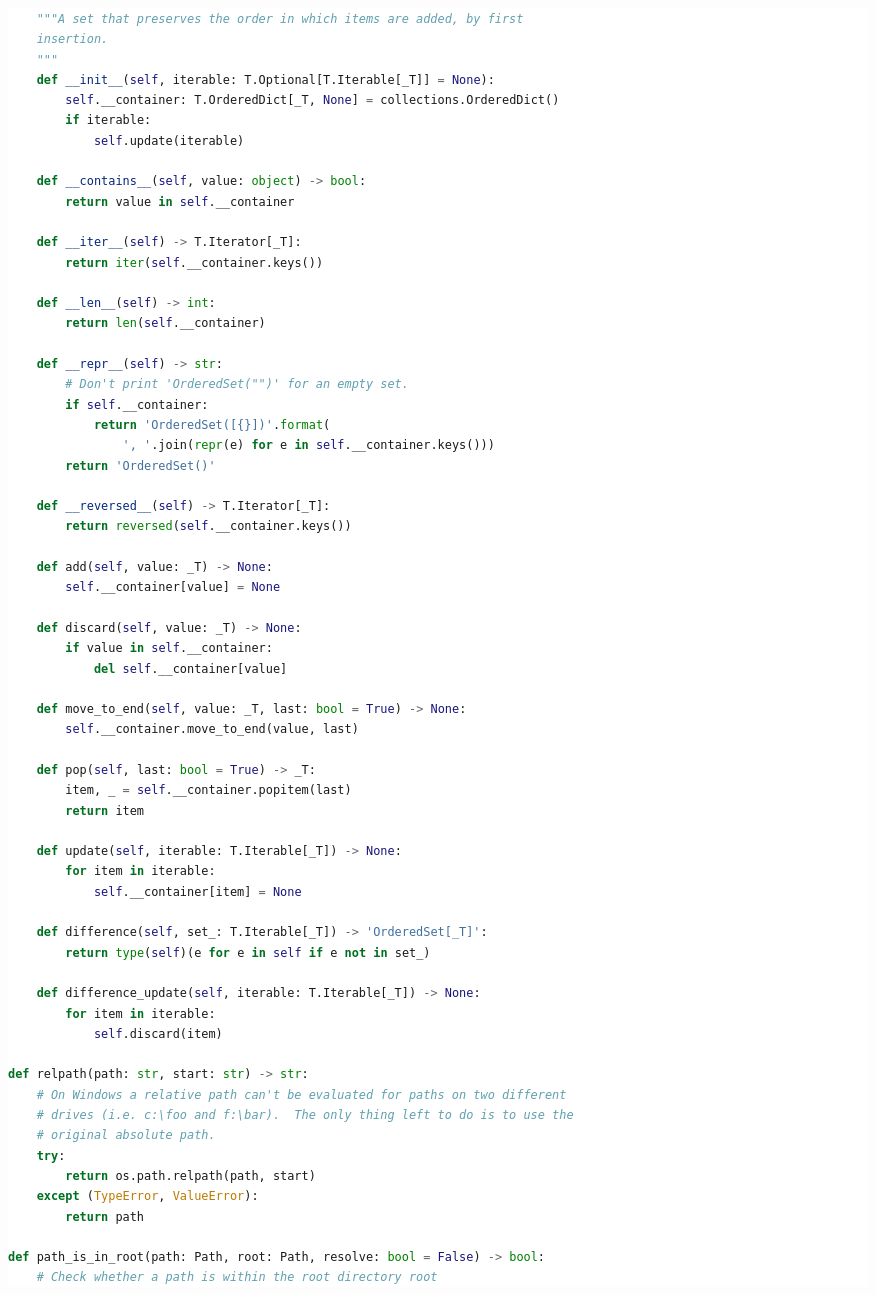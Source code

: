 ```python
    """A set that preserves the order in which items are added, by first
    insertion.
    """
    def __init__(self, iterable: T.Optional[T.Iterable[_T]] = None):
        self.__container: T.OrderedDict[_T, None] = collections.OrderedDict()
        if iterable:
            self.update(iterable)

    def __contains__(self, value: object) -> bool:
        return value in self.__container

    def __iter__(self) -> T.Iterator[_T]:
        return iter(self.__container.keys())

    def __len__(self) -> int:
        return len(self.__container)

    def __repr__(self) -> str:
        # Don't print 'OrderedSet("")' for an empty set.
        if self.__container:
            return 'OrderedSet([{}])'.format(
                ', '.join(repr(e) for e in self.__container.keys()))
        return 'OrderedSet()'

    def __reversed__(self) -> T.Iterator[_T]:
        return reversed(self.__container.keys())

    def add(self, value: _T) -> None:
        self.__container[value] = None

    def discard(self, value: _T) -> None:
        if value in self.__container:
            del self.__container[value]

    def move_to_end(self, value: _T, last: bool = True) -> None:
        self.__container.move_to_end(value, last)

    def pop(self, last: bool = True) -> _T:
        item, _ = self.__container.popitem(last)
        return item

    def update(self, iterable: T.Iterable[_T]) -> None:
        for item in iterable:
            self.__container[item] = None

    def difference(self, set_: T.Iterable[_T]) -> 'OrderedSet[_T]':
        return type(self)(e for e in self if e not in set_)

    def difference_update(self, iterable: T.Iterable[_T]) -> None:
        for item in iterable:
            self.discard(item)

def relpath(path: str, start: str) -> str:
    # On Windows a relative path can't be evaluated for paths on two different
    # drives (i.e. c:\foo and f:\bar).  The only thing left to do is to use the
    # original absolute path.
    try:
        return os.path.relpath(path, start)
    except (TypeError, ValueError):
        return path

def path_is_in_root(path: Path, root: Path, resolve: bool = False) -> bool:
    # Check whether a path is within the root directory root
```